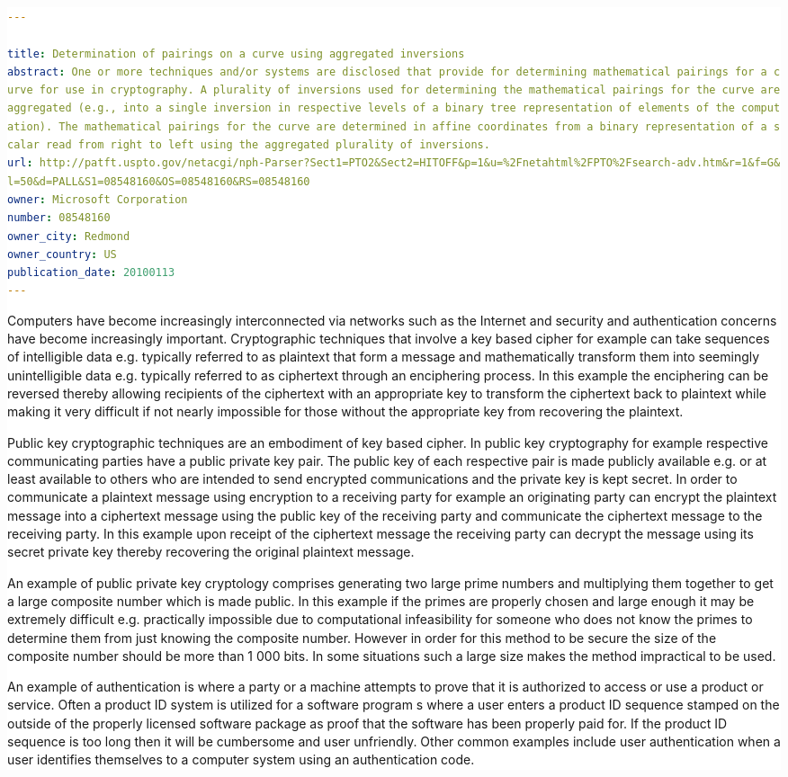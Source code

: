 ```yaml
---

title: Determination of pairings on a curve using aggregated inversions
abstract: One or more techniques and/or systems are disclosed that provide for determining mathematical pairings for a curve for use in cryptography. A plurality of inversions used for determining the mathematical pairings for the curve are aggregated (e.g., into a single inversion in respective levels of a binary tree representation of elements of the computation). The mathematical pairings for the curve are determined in affine coordinates from a binary representation of a scalar read from right to left using the aggregated plurality of inversions.
url: http://patft.uspto.gov/netacgi/nph-Parser?Sect1=PTO2&Sect2=HITOFF&p=1&u=%2Fnetahtml%2FPTO%2Fsearch-adv.htm&r=1&f=G&l=50&d=PALL&S1=08548160&OS=08548160&RS=08548160
owner: Microsoft Corporation
number: 08548160
owner_city: Redmond
owner_country: US
publication_date: 20100113
---
```

Computers have become increasingly interconnected via networks such as the Internet and security and authentication concerns have become increasingly important. Cryptographic techniques that involve a key based cipher for example can take sequences of intelligible data e.g. typically referred to as plaintext that form a message and mathematically transform them into seemingly unintelligible data e.g. typically referred to as ciphertext through an enciphering process. In this example the enciphering can be reversed thereby allowing recipients of the ciphertext with an appropriate key to transform the ciphertext back to plaintext while making it very difficult if not nearly impossible for those without the appropriate key from recovering the plaintext.

Public key cryptographic techniques are an embodiment of key based cipher. In public key cryptography for example respective communicating parties have a public private key pair. The public key of each respective pair is made publicly available e.g. or at least available to others who are intended to send encrypted communications and the private key is kept secret. In order to communicate a plaintext message using encryption to a receiving party for example an originating party can encrypt the plaintext message into a ciphertext message using the public key of the receiving party and communicate the ciphertext message to the receiving party. In this example upon receipt of the ciphertext message the receiving party can decrypt the message using its secret private key thereby recovering the original plaintext message.

An example of public private key cryptology comprises generating two large prime numbers and multiplying them together to get a large composite number which is made public. In this example if the primes are properly chosen and large enough it may be extremely difficult e.g. practically impossible due to computational infeasibility for someone who does not know the primes to determine them from just knowing the composite number. However in order for this method to be secure the size of the composite number should be more than 1 000 bits. In some situations such a large size makes the method impractical to be used.

An example of authentication is where a party or a machine attempts to prove that it is authorized to access or use a product or service. Often a product ID system is utilized for a software program s where a user enters a product ID sequence stamped on the outside of the properly licensed software package as proof that the software has been properly paid for. If the product ID sequence is too long then it will be cumbersome and user unfriendly. Other common examples include user authentication when a user identifies themselves to a computer system using an authentication code.
